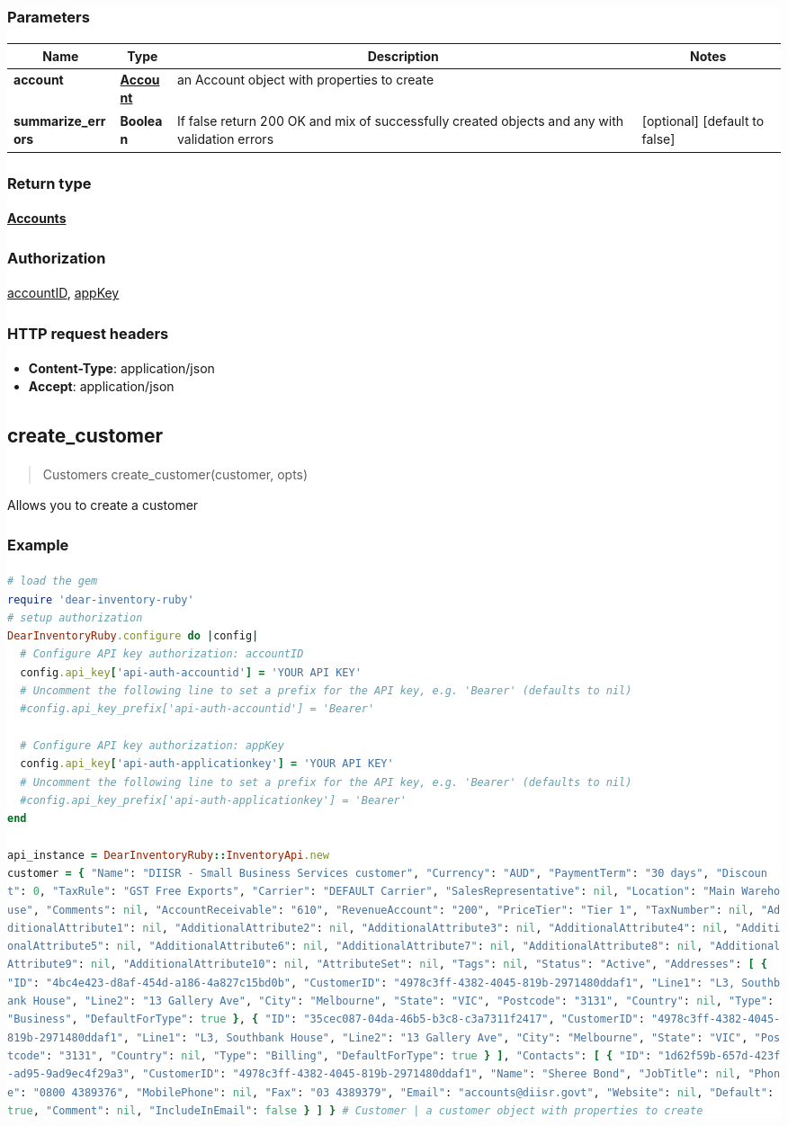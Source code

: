 ### Parameters


Name | Type | Description  | Notes
------------- | ------------- | ------------- | -------------
 **account** | [**Account**](Account.md)| an Account object with properties to create | 
 **summarize_errors** | **Boolean**| If false return 200 OK and mix of successfully created objects and any with validation errors | [optional] [default to false]

### Return type

[**Accounts**](Accounts.md)

### Authorization

[accountID](../README.md#accountID), [appKey](../README.md#appKey)

### HTTP request headers

- **Content-Type**: application/json
- **Accept**: application/json


## create_customer

> Customers create_customer(customer, opts)

Allows you to create a customer

### Example

```ruby
# load the gem
require 'dear-inventory-ruby'
# setup authorization
DearInventoryRuby.configure do |config|
  # Configure API key authorization: accountID
  config.api_key['api-auth-accountid'] = 'YOUR API KEY'
  # Uncomment the following line to set a prefix for the API key, e.g. 'Bearer' (defaults to nil)
  #config.api_key_prefix['api-auth-accountid'] = 'Bearer'

  # Configure API key authorization: appKey
  config.api_key['api-auth-applicationkey'] = 'YOUR API KEY'
  # Uncomment the following line to set a prefix for the API key, e.g. 'Bearer' (defaults to nil)
  #config.api_key_prefix['api-auth-applicationkey'] = 'Bearer'
end

api_instance = DearInventoryRuby::InventoryApi.new
customer = { "Name": "DIISR - Small Business Services customer", "Currency": "AUD", "PaymentTerm": "30 days", "Discount": 0, "TaxRule": "GST Free Exports", "Carrier": "DEFAULT Carrier", "SalesRepresentative": nil, "Location": "Main Warehouse", "Comments": nil, "AccountReceivable": "610", "RevenueAccount": "200", "PriceTier": "Tier 1", "TaxNumber": nil, "AdditionalAttribute1": nil, "AdditionalAttribute2": nil, "AdditionalAttribute3": nil, "AdditionalAttribute4": nil, "AdditionalAttribute5": nil, "AdditionalAttribute6": nil, "AdditionalAttribute7": nil, "AdditionalAttribute8": nil, "AdditionalAttribute9": nil, "AdditionalAttribute10": nil, "AttributeSet": nil, "Tags": nil, "Status": "Active", "Addresses": [ { "ID": "4bc4e423-d8af-454d-a186-4a827c15bd0b", "CustomerID": "4978c3ff-4382-4045-819b-2971480ddaf1", "Line1": "L3, Southbank House", "Line2": "13 Gallery Ave", "City": "Melbourne", "State": "VIC", "Postcode": "3131", "Country": nil, "Type": "Business", "DefaultForType": true }, { "ID": "35cec087-04da-46b5-b3c8-c3a7311f2417", "CustomerID": "4978c3ff-4382-4045-819b-2971480ddaf1", "Line1": "L3, Southbank House", "Line2": "13 Gallery Ave", "City": "Melbourne", "State": "VIC", "Postcode": "3131", "Country": nil, "Type": "Billing", "DefaultForType": true } ], "Contacts": [ { "ID": "1d62f59b-657d-423f-ad95-9ad9ec4f29a3", "CustomerID": "4978c3ff-4382-4045-819b-2971480ddaf1", "Name": "Sheree Bond", "JobTitle": nil, "Phone": "0800 4389376", "MobilePhone": nil, "Fax": "03 4389379", "Email": "accounts@diisr.govt", "Website": nil, "Default": true, "Comment": nil, "IncludeInEmail": false } ] } # Customer | a customer object with properties to create
```